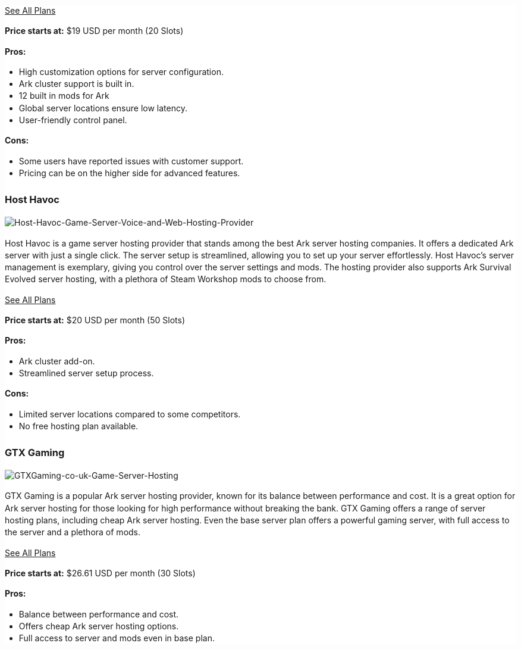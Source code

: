 [See All Plans](https://www.ghostcap.com/get/scalacube)

**Price starts at:** $19 USD per month (20 Slots)

**Pros:**

*   High customization options for server configuration.
*   Ark cluster support is built in.
*   12 built in mods for Ark
*   Global server locations ensure low latency.
*   User-friendly control panel.

**Cons:**

*   Some users have reported issues with customer support.
*   Pricing can be on the higher side for advanced features.

### Host Havoc

<img decoding="async" width="1714" height="773" src="/images/posts/ark-server-hosting/Host-Havoc-Game-Server-Voice-and-Web-Hosting-Provider.jpg" alt="Host-Havoc-Game-Server-Voice-and-Web-Hosting-Provider" srcset="/images/posts/ark-server-hosting/Host-Havoc-Game-Server-Voice-and-Web-Hosting-Provider.jpg 1714w, /images/posts/ark-server-hosting/Host-Havoc-Game-Server-Voice-and-Web-Hosting-Provider-768x346.jpg 768w, /images/posts/ark-server-hosting/Host-Havoc-Game-Server-Voice-and-Web-Hosting-Provider-1536x693.jpg 1536w" sizes="(max-width: 1714px) 100vw, 1714px" />

Host Havoc is a game server hosting provider that stands among the best Ark server hosting companies. It offers a dedicated Ark server with just a single click. The server setup is streamlined, allowing you to set up your server effortlessly. Host Havoc’s server management is exemplary, giving you control over the server settings and mods. The hosting provider also supports Ark Survival Evolved server hosting, with a plethora of Steam Workshop mods to choose from.

[See All Plans](https://www.ghostcap.com/get/host-havoc)

**Price starts at:** $20 USD per month (50 Slots)

**Pros:**

*   Ark cluster add-on.
*   Streamlined server setup process.

**Cons:**

*   Limited server locations compared to some competitors.
*   No free hosting plan available.

### GTX Gaming

<img decoding="async" width="1713" height="995" src="/images/posts/ark-server-hosting/GTXGaming-co-uk-Game-Server-Hosting.jpg" alt="GTXGaming-co-uk-Game-Server-Hosting" srcset="/images/posts/ark-server-hosting/GTXGaming-co-uk-Game-Server-Hosting.jpg 1713w, /images/posts/ark-server-hosting/GTXGaming-co-uk-Game-Server-Hosting-768x446.jpg 768w, /images/posts/ark-server-hosting/GTXGaming-co-uk-Game-Server-Hosting-1536x892.jpg 1536w" sizes="(max-width: 1713px) 100vw, 1713px" />

GTX Gaming is a popular Ark server hosting provider, known for its balance between performance and cost. It is a great option for Ark server hosting for those looking for high performance without breaking the bank. GTX Gaming offers a range of server hosting plans, including cheap Ark server hosting. Even the base server plan offers a powerful gaming server, with full access to the server and a plethora of mods.

[See All Plans](https://www.ghostcap.com/get/gtx-gaming)

**Price starts at:** $26.61 USD per month (30 Slots)

**Pros:**

*   Balance between performance and cost.
*   Offers cheap Ark server hosting options.
*   Full access to server and mods even in base plan.
